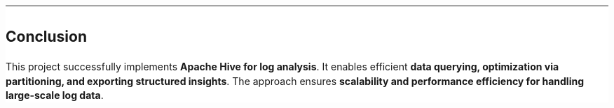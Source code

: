 
---

## **Conclusion**
This project successfully implements **Apache Hive for log analysis**. It enables efficient **data querying, optimization via partitioning, and exporting structured insights**. The approach ensures **scalability and performance efficiency for handling large-scale log data**.

